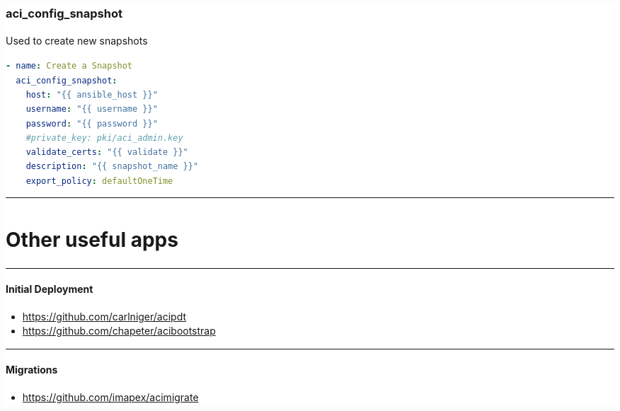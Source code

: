 
### aci_config_snapshot

Used to create new snapshots

```yaml
- name: Create a Snapshot
  aci_config_snapshot:
    host: "{{ ansible_host }}"
    username: "{{ username }}"
    password: "{{ password }}"
    #private_key: pki/aci_admin.key
    validate_certs: "{{ validate }}"
    description: "{{ snapshot_name }}"
    export_policy: defaultOneTime
```

---

# Other useful apps

---

#### Initial Deployment
* https://github.com/carlniger/acipdt
* https://github.com/chapeter/acibootstrap

---

#### Migrations

* https://github.com/imapex/acimigrate
